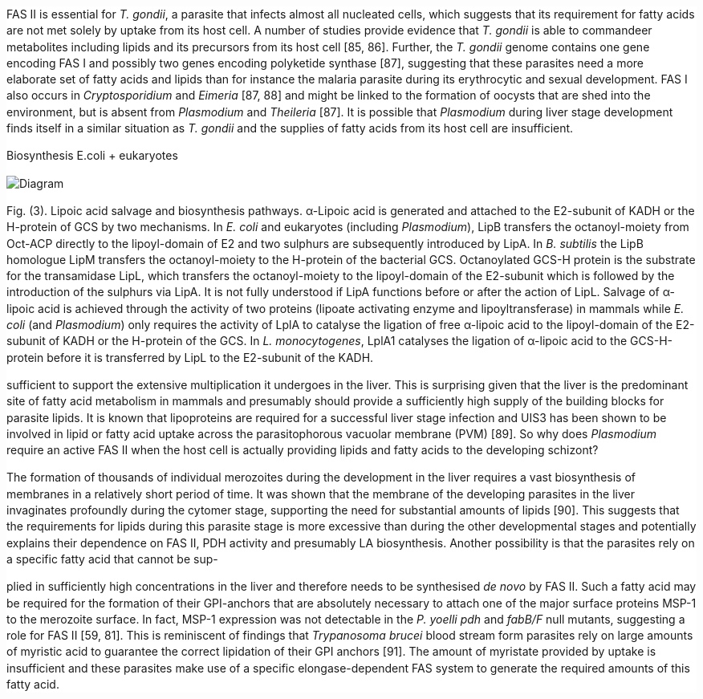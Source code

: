 FAS II is essential for *T. gondii*, a parasite that infects almost all nucleated cells, which suggests that its requirement for fatty acids are not met solely by uptake from its host cell. A number of studies provide evidence that *T. gondii* is able to commandeer metabolites including lipids and its precursors from its host cell [85, 86]. Further, the *T. gondii* genome contains one gene encoding FAS I and possibly two genes encoding polyketide synthase [87], suggesting that these parasites need a more elaborate set of fatty acids and lipids than for instance the malaria parasite during its erythrocytic and sexual development. FAS I also occurs in *Cryptosporidium* and *Eimeria* [87, 88] and might be linked to the formation of oocysts that are shed into the environment, but is absent from *Plasmodium* and *Theileria* [87]. It is possible that *Plasmodium* during liver stage development finds itself in a similar situation as *T. gondii* and the supplies of fatty acids from its host cell are insufficient.

Biosynthesis
E.coli + eukaryotes

![Diagram](https://i.imgur.com/1234567.png)

Fig. (3). Lipoic acid salvage and biosynthesis pathways. α-Lipoic acid is generated and attached to the E2-subunit of KADH or the H-protein of GCS by two mechanisms. In *E. coli* and eukaryotes (including *Plasmodium*), LipB transfers the octanoyl-moiety from Oct-ACP directly to the lipoyl-domain of E2 and two sulphurs are subsequently introduced by LipA. In *B. subtilis* the LipB homologue LipM transfers the octanoyl-moiety to the H-protein of the bacterial GCS. Octanoylated GCS-H protein is the substrate for the transamidase LipL, which transfers the octanoyl-moiety to the lipoyl-domain of the E2-subunit which is followed by the introduction of the sulphurs via LipA. It is not fully understood if LipA functions before or after the action of LipL. Salvage of α-lipoic acid is achieved through the activity of two proteins (lipoate activating enzyme and lipoyltransferase) in mammals while *E. coli* (and *Plasmodium*) only requires the activity of LplA to catalyse the ligation of free α-lipoic acid to the lipoyl-domain of the E2-subunit of KADH or the H-protein of the GCS. In *L. monocytogenes*, LplA1 catalyses the ligation of α-lipoic acid to the GCS-H-protein before it is transferred by LipL to the E2-subunit of the KADH.

sufficient to support the extensive multiplication it undergoes in the liver. This is surprising given that the liver is the predominant site of fatty acid metabolism in mammals and presumably should provide a sufficiently high supply of the building blocks for parasite lipids. It is known that lipoproteins are required for a successful liver stage infection and UIS3 has been shown to be involved in lipid or fatty acid uptake across the parasitophorous vacuolar membrane (PVM) [89]. So why does *Plasmodium* require an active FAS II when the host cell is actually providing lipids and fatty acids to the developing schizont?

The formation of thousands of individual merozoites during the development in the liver requires a vast biosynthesis of membranes in a relatively short period of time. It was shown that the membrane of the developing parasites in the liver invaginates profoundly during the cytomer stage, supporting the need for substantial amounts of lipids [90]. This suggests that the requirements for lipids during this parasite stage is more excessive than during the other developmental stages and potentially explains their dependence on FAS II, PDH activity and presumably LA biosynthesis. Another possibility is that the parasites rely on a specific fatty acid that cannot be sup-

plied in sufficiently high concentrations in the liver and therefore needs to be synthesised *de novo* by FAS II. Such a fatty acid may be required for the formation of their GPI-anchors that are absolutely necessary to attach one of the major surface proteins MSP-1 to the merozoite surface. In fact, MSP-1 expression was not detectable in the *P. yoelli pdh* and *fabB/F* null mutants, suggesting a role for FAS II [59, 81]. This is reminiscent of findings that *Trypanosoma brucei* blood stream form parasites rely on large amounts of myristic acid to guarantee the correct lipidation of their GPI anchors [91]. The amount of myristate provided by uptake is insufficient and these parasites make use of a specific elongase-dependent FAS system to generate the required amounts of this fatty acid.
